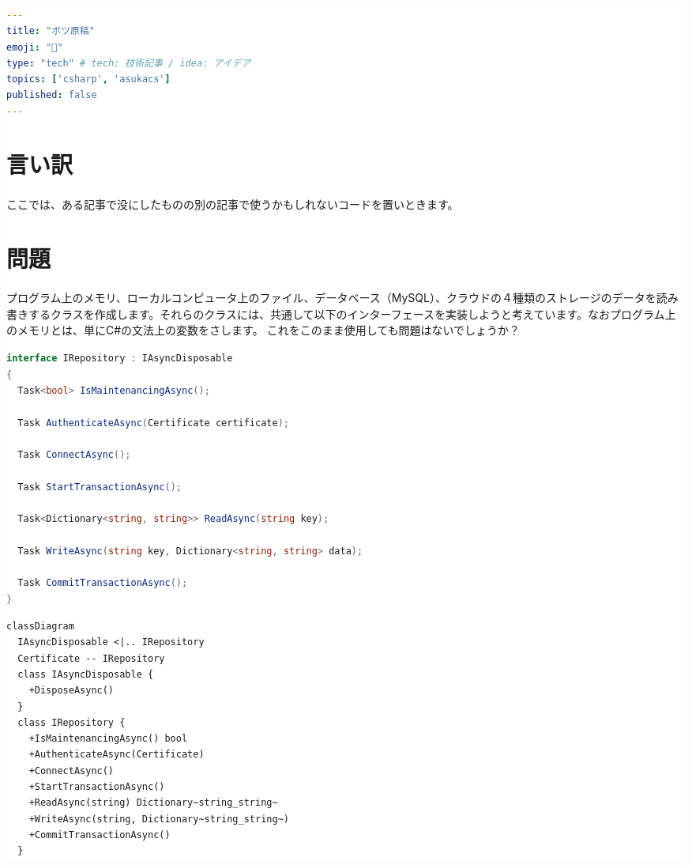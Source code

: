 ```yaml
---
title: "ボツ原稿"
emoji: "🤮"
type: "tech" # tech: 技術記事 / idea: アイデア
topics: ['csharp', 'asukacs']
published: false
---
```


# 言い訳

ここでは、ある記事で没にしたものの別の記事で使うかもしれないコードを置いときます。

# 問題

プログラム上のメモリ、ローカルコンピュータ上のファイル、データベース（MySQL）、クラウドの４種類のストレージのデータを読み書きするクラスを作成します。それらのクラスには、共通して以下のインターフェースを実装しようと考えています。なおプログラム上のメモリとは、単にC#の文法上の変数をさします。
これをこのまま使用しても問題はないでしょうか？

```cs
interface IRepository : IAsyncDisposable
{
  Task<bool> IsMaintenancingAsync();

  Task AuthenticateAsync(Certificate certificate);

  Task ConnectAsync();

  Task StartTransactionAsync();

  Task<Dictionary<string, string>> ReadAsync(string key);

  Task WriteAsync(string key, Dictionary<string, string> data);

  Task CommitTransactionAsync();
}
```

```mermaid
classDiagram
  IAsyncDisposable <|.. IRepository
  Certificate -- IRepository
  class IAsyncDisposable {
    +DisposeAsync()
  }
  class IRepository {
    +IsMaintenancingAsync() bool
    +AuthenticateAsync(Certificate)
    +ConnectAsync()
    +StartTransactionAsync()
    +ReadAsync(string) Dictionary~string_string~
    +WriteAsync(string, Dictionary~string_string~)
    +CommitTransactionAsync()
  }
```
